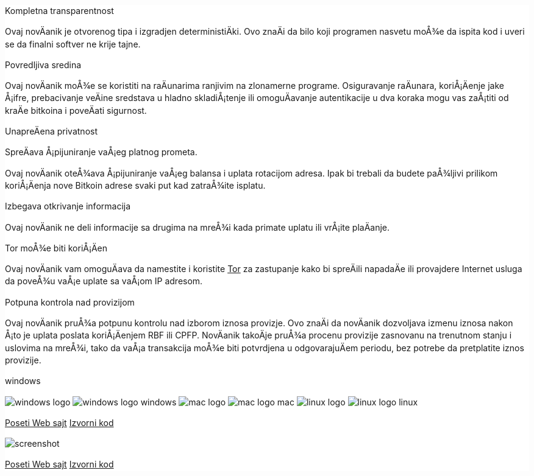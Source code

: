 Kompletna transparentnost

Ovaj novÄanik je otvorenog tipa i izgradjen deterministiÄki. Ovo znaÄi da
bilo koji programen nasvetu moÅ¾e da ispita kod i uveri se da finalni softver
ne krije tajne.

Povredljiva sredina

Ovaj novÄanik moÅ¾e se koristiti na raÄunarima ranjivim na zlonamerne
programe. Osiguravanje raÄunara, koriÅ¡Äenje jake Å¡ifre, prebacivanje
veÄine sredstava u hladno skladiÅ¡tenje ili omoguÄavanje autentikacije u dva
koraka mogu vas zaÅ¡titi od kraÄe bitkoina i poveÄati sigurnost.

UnapreÄena privatnost

SpreÄava Å¡pijuniranje vaÅ¡eg platnog prometa.

Ovaj novÄanik oteÅ¾ava Å¡pijuniranje vaÅ¡eg balansa i uplata rotacijom
adresa. Ipak bi trebali da budete paÅ¾ljivi prilikom koriÅ¡Äenja nove Bitkoin
adrese svaki put kad zatraÅ¾ite isplatu.

Izbegava otkrivanje informacija

Ovaj novÄanik ne deli informacije sa drugima na mreÅ¾i kada primate uplatu
ili vrÅ¡ite plaÄanje.

Tor moÅ¾e biti koriÅ¡Äen

Ovaj novÄanik vam omoguÄava da namestite i koristite
[Tor](https://www.torproject.org/) za zastupanje kako bi spreÄili napadaÄe
ili provajdere Internet usluga da poveÅ¾u vaÅ¡e uplate sa vaÅ¡om IP adresom.

Potpuna kontrola nad provizijom

Ovaj novÄanik pruÅ¾a potpunu kontrolu nad izborom iznosa provizje. Ovo znaÄi
da novÄanik dozvoljava izmenu iznosa nakon Å¡to je uplata poslata
koriÅ¡Äenjem RBF ili CPFP. NovÄanik takoÄje pruÅ¾a procenu provizije
zasnovanu na trenutnom stanju i uslovima na mreÅ¾i, tako da vaÅ¡a transakcija
moÅ¾e biti potvrdjena u odgovarajuÄem periodu, bez potrebe da pretplatite
iznos provizije.

windows

![windows logo](/img/os/wallet_menu_windows.svg) ![windows
logo](/img/os/wallet_menu_windows_bright.svg) windows  ![mac
logo](/img/os/wallet_menu_mac.svg) ![mac
logo](/img/os/wallet_menu_mac_bright.svg) mac  ![linux
logo](/img/os/wallet_menu_linux.svg) ![linux
logo](/img/os/wallet_menu_linux_bright.svg) linux

[Poseti Web sajt](https://bitcoinknots.org/) [ Izvorni
kod](https://github.com/bitcoinknots/bitcoin/)

![screenshot](/img/screenshots/bitcoinknots.png)

[Poseti Web sajt](https://bitcoinknots.org/) [ Izvorni
kod](https://github.com/bitcoinknots/bitcoin/)

